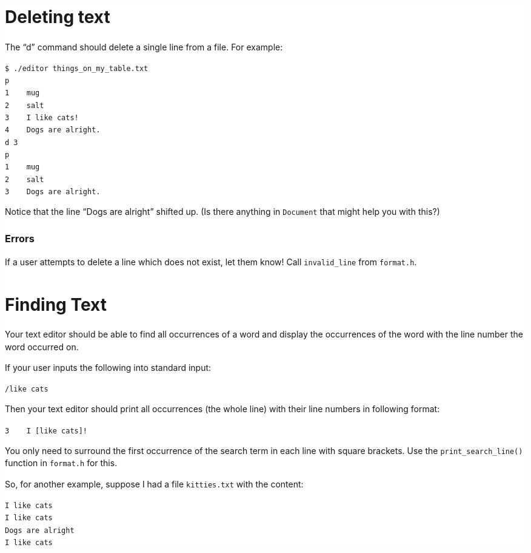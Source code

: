 # Deleting text

The “d” command should delete a single line from a file. For example:

```bash
$ ./editor things_on_my_table.txt
p
1    mug
2    salt
3    I like cats!
4    Dogs are alright.
d 3
p
1    mug
2    salt
3    Dogs are alright.
```

Notice that the line “Dogs are alright” shifted up. (Is there anything in `Document` that might help you with this?)

### Errors

If a user attempts to delete a line which does not exist, let them know! Call `invalid_line` from `format.h`.

# Finding Text

Your text editor should be able to find all occurrences of a word and display the occurrences of the word with the line number the word occurred on.

If your user inputs the following into standard input:

```bash
/like cats
```

Then your text editor should print all occurrences (the whole line) with their line numbers in following format:

```bash
3    I [like cats]!
```

You only need to surround the first occurrence of the search term in each line with square brackets. Use the `print_search_line()` function in `format.h` for this.

So, for another example, suppose I had a file `kitties.txt` with the content:

```bash
I like cats
I like cats
Dogs are alright
I like cats
```
